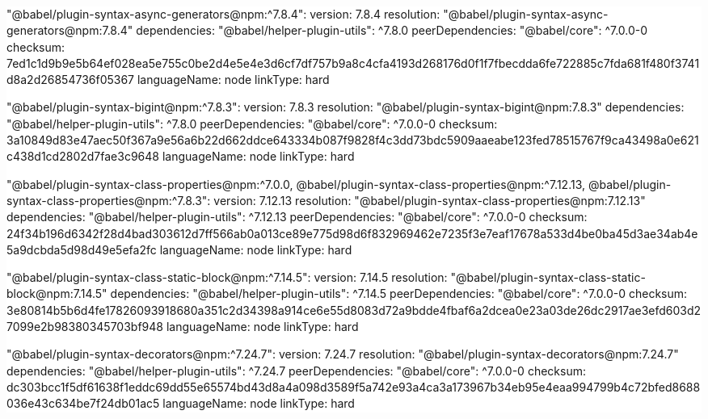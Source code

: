 "@babel/plugin-syntax-async-generators@npm:^7.8.4":
  version: 7.8.4
  resolution: "@babel/plugin-syntax-async-generators@npm:7.8.4"
  dependencies:
    "@babel/helper-plugin-utils": ^7.8.0
  peerDependencies:
    "@babel/core": ^7.0.0-0
  checksum: 7ed1c1d9b9e5b64ef028ea5e755c0be2d4e5e4e3d6cf7df757b9a8c4cfa4193d268176d0f1f7fbecdda6fe722885c7fda681f480f3741d8a2d26854736f05367
  languageName: node
  linkType: hard

"@babel/plugin-syntax-bigint@npm:^7.8.3":
  version: 7.8.3
  resolution: "@babel/plugin-syntax-bigint@npm:7.8.3"
  dependencies:
    "@babel/helper-plugin-utils": ^7.8.0
  peerDependencies:
    "@babel/core": ^7.0.0-0
  checksum: 3a10849d83e47aec50f367a9e56a6b22d662ddce643334b087f9828f4c3dd73bdc5909aaeabe123fed78515767f9ca43498a0e621c438d1cd2802d7fae3c9648
  languageName: node
  linkType: hard

"@babel/plugin-syntax-class-properties@npm:^7.0.0, @babel/plugin-syntax-class-properties@npm:^7.12.13, @babel/plugin-syntax-class-properties@npm:^7.8.3":
  version: 7.12.13
  resolution: "@babel/plugin-syntax-class-properties@npm:7.12.13"
  dependencies:
    "@babel/helper-plugin-utils": ^7.12.13
  peerDependencies:
    "@babel/core": ^7.0.0-0
  checksum: 24f34b196d6342f28d4bad303612d7ff566ab0a013ce89e775d98d6f832969462e7235f3e7eaf17678a533d4be0ba45d3ae34ab4e5a9dcbda5d98d49e5efa2fc
  languageName: node
  linkType: hard

"@babel/plugin-syntax-class-static-block@npm:^7.14.5":
  version: 7.14.5
  resolution: "@babel/plugin-syntax-class-static-block@npm:7.14.5"
  dependencies:
    "@babel/helper-plugin-utils": ^7.14.5
  peerDependencies:
    "@babel/core": ^7.0.0-0
  checksum: 3e80814b5b6d4fe17826093918680a351c2d34398a914ce6e55d8083d72a9bdde4fbaf6a2dcea0e23a03de26dc2917ae3efd603d27099e2b98380345703bf948
  languageName: node
  linkType: hard

"@babel/plugin-syntax-decorators@npm:^7.24.7":
  version: 7.24.7
  resolution: "@babel/plugin-syntax-decorators@npm:7.24.7"
  dependencies:
    "@babel/helper-plugin-utils": ^7.24.7
  peerDependencies:
    "@babel/core": ^7.0.0-0
  checksum: dc303bcc1f5df61638f1eddc69dd55e65574bd43d8a4a098d3589f5a742e93a4ca3a173967b34eb95e4eaa994799b4c72bfed8688036e43c634be7f24db01ac5
  languageName: node
  linkType: hard
